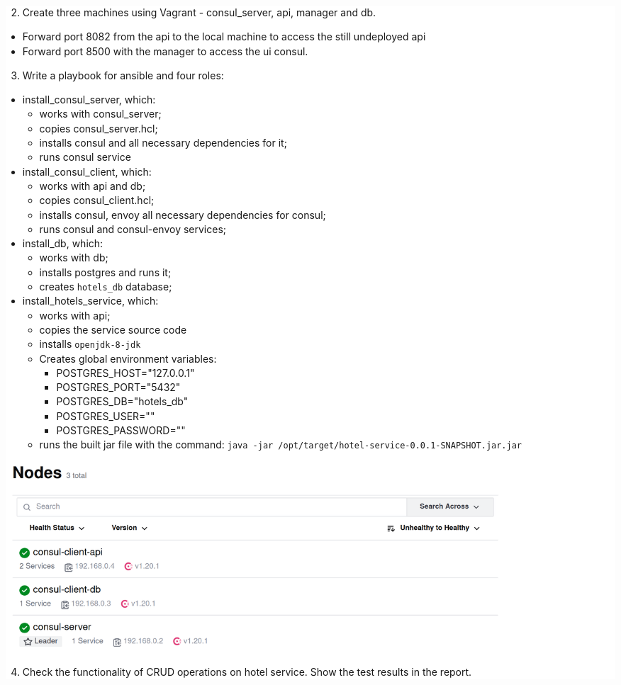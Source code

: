 
2) Create three machines using Vagrant - consul_server, api, manager and db. 
- Forward port 8082 from the api to the local machine to access the still undeployed api
- Forward port 8500 with the manager to access the ui consul. 

3) Write a playbook for ansible and four roles: 
- install_consul_server, which:
   - works with consul_server;
   - copies consul_server.hcl;
   - installs consul and all necessary dependencies for it;
   - runs consul service
- install_consul_client, which:
   - works with api and db;
   - copies consul_client.hcl;
   - installs consul, envoy all necessary dependencies for consul; 
   - runs consul and consul-envoy services;
- install_db, which:
   - works with db;
   - installs postgres and runs it;
   - creates `hotels_db` database;
- install_hotels_service, which:
   - works with api;
   - copies the service source code
   - installs `openjdk-8-jdk`
   - Creates global environment variables:
      - POSTGRES_HOST="127.0.0.1"
      - POSTGRES_PORT="5432"
      - POSTGRES_DB="hotels_db"
      - POSTGRES_USER="<user name>"
      - POSTGRES_PASSWORD="<user password>"
   - runs the built jar file with the command: `java -jar /opt/target/hotel-service-0.0.1-SNAPSHOT.jar.jar`

<img src="./media/node.png" width="700"/>

4) Check the functionality of CRUD operations on hotel service. Show the test results in the report.
